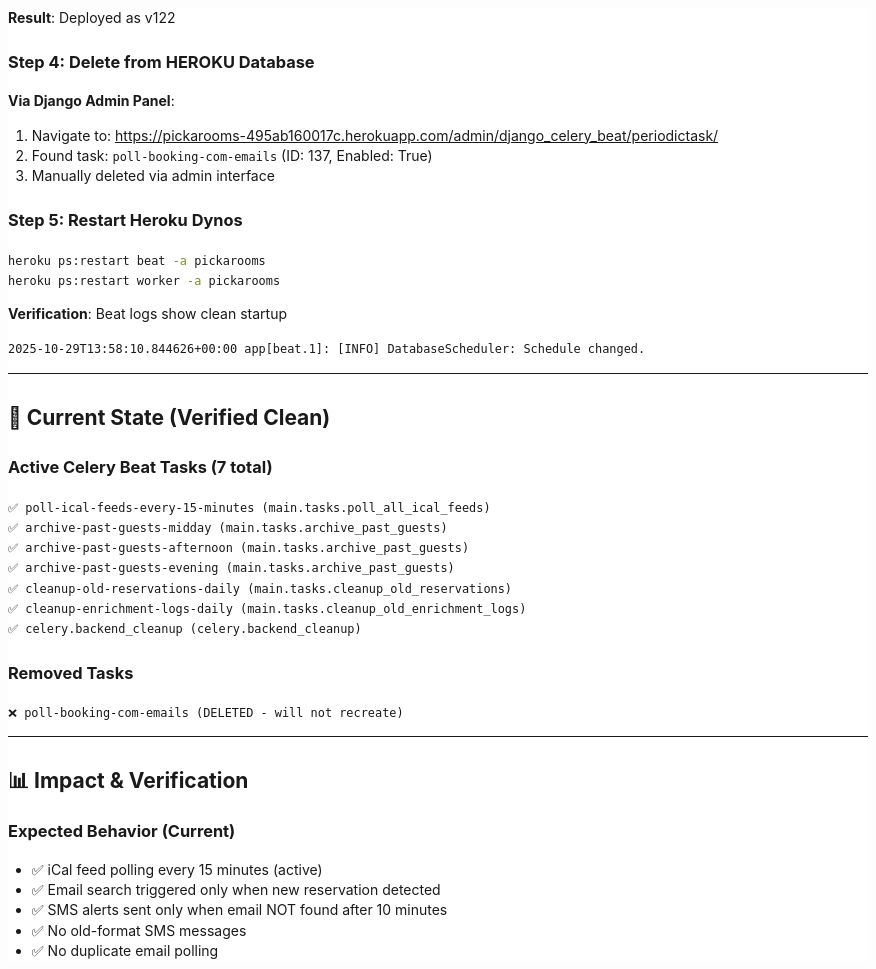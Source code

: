 **Result**: Deployed as v122

### Step 4: Delete from HEROKU Database

**Via Django Admin Panel**:
1. Navigate to: https://pickarooms-495ab160017c.herokuapp.com/admin/django_celery_beat/periodictask/
2. Found task: `poll-booking-com-emails` (ID: 137, Enabled: True)
3. Manually deleted via admin interface

### Step 5: Restart Heroku Dynos

```bash
heroku ps:restart beat -a pickarooms
heroku ps:restart worker -a pickarooms
```

**Verification**: Beat logs show clean startup
```
2025-10-29T13:58:10.844626+00:00 app[beat.1]: [INFO] DatabaseScheduler: Schedule changed.
```

---

## 🎯 Current State (Verified Clean)

### Active Celery Beat Tasks (7 total)
```
✅ poll-ical-feeds-every-15-minutes (main.tasks.poll_all_ical_feeds)
✅ archive-past-guests-midday (main.tasks.archive_past_guests)
✅ archive-past-guests-afternoon (main.tasks.archive_past_guests)
✅ archive-past-guests-evening (main.tasks.archive_past_guests)
✅ cleanup-old-reservations-daily (main.tasks.cleanup_old_reservations)
✅ cleanup-enrichment-logs-daily (main.tasks.cleanup_old_enrichment_logs)
✅ celery.backend_cleanup (celery.backend_cleanup)
```

### Removed Tasks
```
❌ poll-booking-com-emails (DELETED - will not recreate)
```

---

## 📊 Impact & Verification

### Expected Behavior (Current)
- ✅ iCal feed polling every 15 minutes (active)
- ✅ Email search triggered only when new reservation detected
- ✅ SMS alerts sent only when email NOT found after 10 minutes
- ✅ No old-format SMS messages
- ✅ No duplicate email polling
